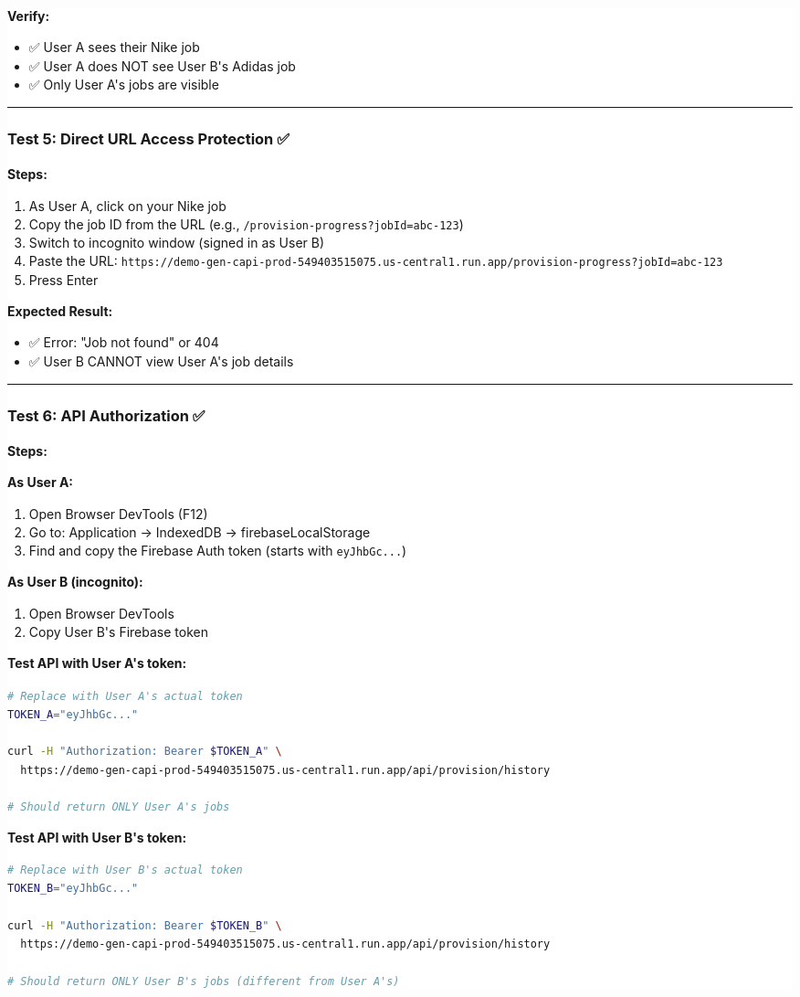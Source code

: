 **Verify:**
- ✅ User A sees their Nike job
- ✅ User A does NOT see User B's Adidas job
- ✅ Only User A's jobs are visible

---

### Test 5: Direct URL Access Protection ✅

**Steps:**
1. As User A, click on your Nike job
2. Copy the job ID from the URL (e.g., `/provision-progress?jobId=abc-123`)
3. Switch to incognito window (signed in as User B)
4. Paste the URL: `https://demo-gen-capi-prod-549403515075.us-central1.run.app/provision-progress?jobId=abc-123`
5. Press Enter

**Expected Result:**
- ✅ Error: "Job not found" or 404
- ✅ User B CANNOT view User A's job details

---

### Test 6: API Authorization ✅

**Steps:**

**As User A:**
1. Open Browser DevTools (F12)
2. Go to: Application → IndexedDB → firebaseLocalStorage
3. Find and copy the Firebase Auth token (starts with `eyJhbGc...`)

**As User B (incognito):**
1. Open Browser DevTools
2. Copy User B's Firebase token

**Test API with User A's token:**
```bash
# Replace with User A's actual token
TOKEN_A="eyJhbGc..."

curl -H "Authorization: Bearer $TOKEN_A" \
  https://demo-gen-capi-prod-549403515075.us-central1.run.app/api/provision/history

# Should return ONLY User A's jobs
```

**Test API with User B's token:**
```bash
# Replace with User B's actual token
TOKEN_B="eyJhbGc..."

curl -H "Authorization: Bearer $TOKEN_B" \
  https://demo-gen-capi-prod-549403515075.us-central1.run.app/api/provision/history

# Should return ONLY User B's jobs (different from User A's)
```
